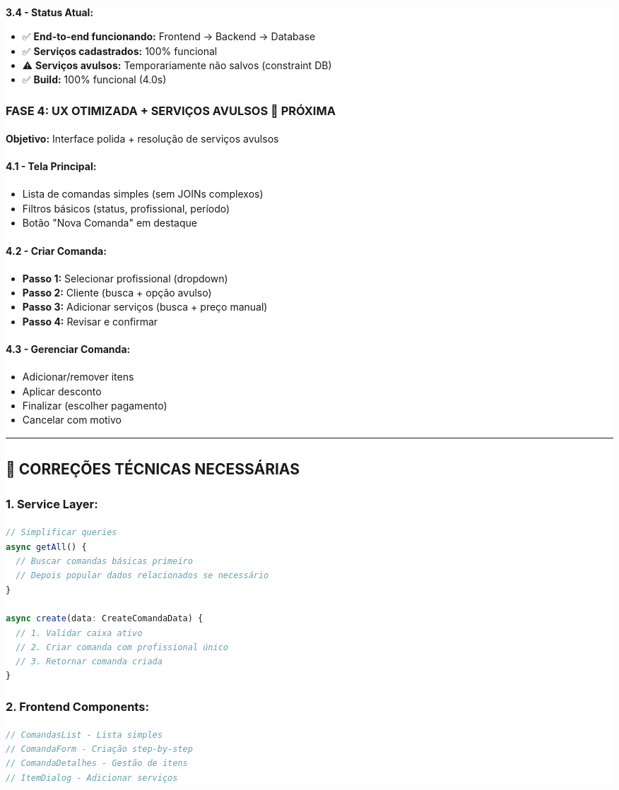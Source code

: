 **3.4 - Status Atual:**
- ✅ **End-to-end funcionando:** Frontend → Backend → Database
- ✅ **Serviços cadastrados:** 100% funcional
- ⚠️  **Serviços avulsos:** Temporariamente não salvos (constraint DB)
- ✅ **Build:** 100% funcional (4.0s)

### **FASE 4: UX OTIMIZADA + SERVIÇOS AVULSOS** 🎯 **PRÓXIMA**
**Objetivo:** Interface polida + resolução de serviços avulsos

#### **4.1 - Tela Principal:**
- Lista de comandas simples (sem JOINs complexos)
- Filtros básicos (status, profissional, período)
- Botão "Nova Comanda" em destaque

#### **4.2 - Criar Comanda:**
- **Passo 1:** Selecionar profissional (dropdown)
- **Passo 2:** Cliente (busca + opção avulso)
- **Passo 3:** Adicionar serviços (busca + preço manual)
- **Passo 4:** Revisar e confirmar

#### **4.3 - Gerenciar Comanda:**
- Adicionar/remover itens
- Aplicar desconto
- Finalizar (escolher pagamento)
- Cancelar com motivo

---

## 🔧 **CORREÇÕES TÉCNICAS NECESSÁRIAS**

### **1. Service Layer:**
```typescript
// Simplificar queries
async getAll() {
  // Buscar comandas básicas primeiro
  // Depois popular dados relacionados se necessário
}

async create(data: CreateComandaData) {
  // 1. Validar caixa ativo
  // 2. Criar comanda com profissional único
  // 3. Retornar comanda criada
}
```

### **2. Frontend Components:**
```typescript
// ComandasList - Lista simples
// ComandaForm - Criação step-by-step  
// ComandaDetalhes - Gestão de itens
// ItemDialog - Adicionar serviços
```
